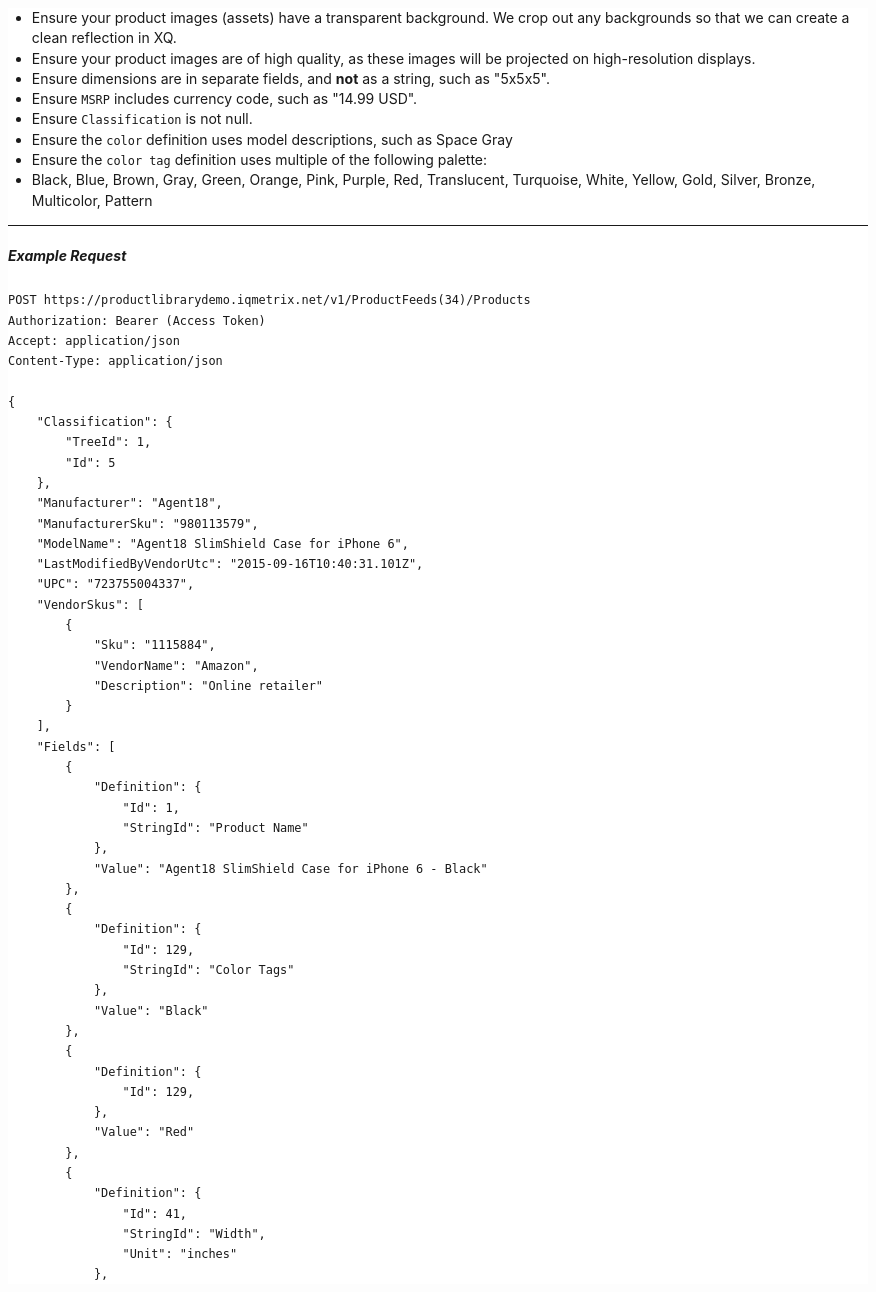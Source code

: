 * Ensure your product images (assets) have a transparent background. We crop out any backgrounds so that we can create a clean reflection in XQ.
* Ensure your product images are of high quality, as these images will be projected on high-resolution displays.
* Ensure dimensions are in separate fields, and <strong>not</strong> as a string, such as "5x5x5".
* Ensure `MSRP` includes currency code, such as "14.99 USD".
* Ensure `Classification` is not null.
* Ensure the `color` definition uses model descriptions, such as Space Gray
* Ensure the `color tag` definition uses multiple of the following palette:
 * Black, Blue, Brown, Gray, Green, Orange, Pink, Purple, Red, Translucent, Turquoise, White, Yellow, Gold, Silver, Bronze, Multicolor, Pattern

---

##### Example Request

    POST https://productlibrarydemo.iqmetrix.net/v1/ProductFeeds(34)/Products 
    Authorization: Bearer (Access Token)
    Accept: application/json
    Content-Type: application/json

    {
        "Classification": {
            "TreeId": 1,
            "Id": 5
        },
        "Manufacturer": "Agent18",
        "ManufacturerSku": "980113579",
        "ModelName": "Agent18 SlimShield Case for iPhone 6",
        "LastModifiedByVendorUtc": "2015-09-16T10:40:31.101Z",
        "UPC": "723755004337",
        "VendorSkus": [
            {
                "Sku": "1115884",
                "VendorName": "Amazon",
                "Description": "Online retailer"
            }
        ],
        "Fields": [
            {
                "Definition": {
                    "Id": 1,
                    "StringId": "Product Name"
                },
                "Value": "Agent18 SlimShield Case for iPhone 6 - Black"
            },
            {
                "Definition": {
                    "Id": 129,
                    "StringId": "Color Tags"
                },
                "Value": "Black"
            },
            {
                "Definition": {
                    "Id": 129,
                },
                "Value": "Red"
            },
            {
                "Definition": {
                    "Id": 41,
                    "StringId": "Width",
                    "Unit": "inches"
                },